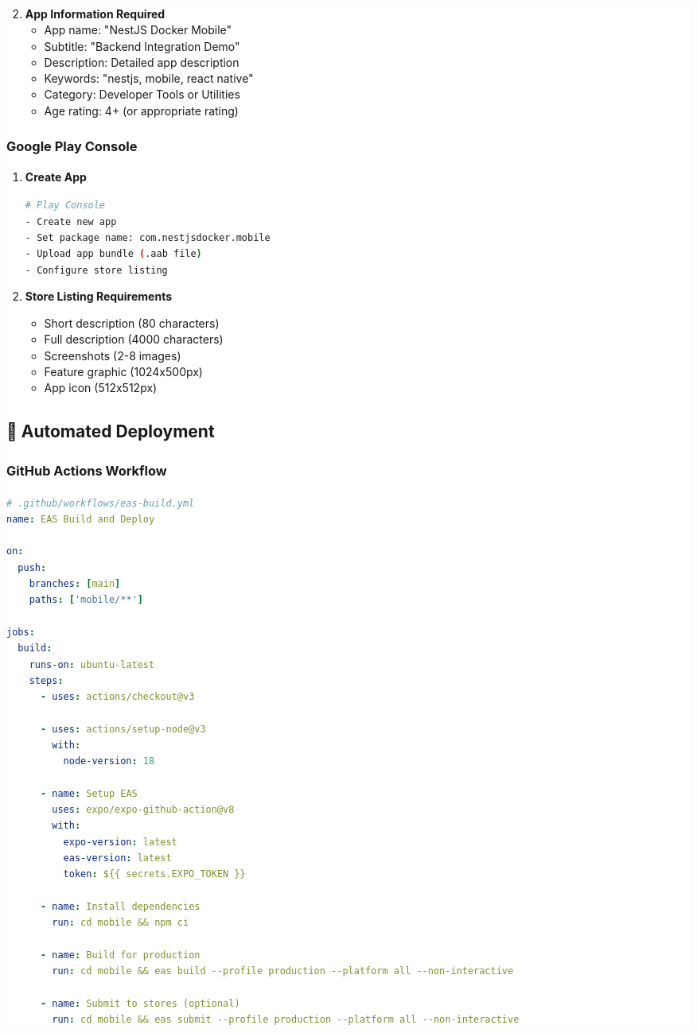 2. **App Information Required**
   - App name: "NestJS Docker Mobile"
   - Subtitle: "Backend Integration Demo"
   - Description: Detailed app description
   - Keywords: "nestjs, mobile, react native"
   - Category: Developer Tools or Utilities
   - Age rating: 4+ (or appropriate rating)

### **Google Play Console**

1. **Create App**
   ```bash
   # Play Console
   - Create new app
   - Set package name: com.nestjsdocker.mobile
   - Upload app bundle (.aab file)
   - Configure store listing
   ```

2. **Store Listing Requirements**
   - Short description (80 characters)
   - Full description (4000 characters)
   - Screenshots (2-8 images)
   - Feature graphic (1024x500px)
   - App icon (512x512px)

## 🚦 Automated Deployment

### **GitHub Actions Workflow**

```yaml
# .github/workflows/eas-build.yml
name: EAS Build and Deploy

on:
  push:
    branches: [main]
    paths: ['mobile/**']

jobs:
  build:
    runs-on: ubuntu-latest
    steps:
      - uses: actions/checkout@v3
      
      - uses: actions/setup-node@v3
        with:
          node-version: 18
          
      - name: Setup EAS
        uses: expo/expo-github-action@v8
        with:
          expo-version: latest
          eas-version: latest
          token: ${{ secrets.EXPO_TOKEN }}
          
      - name: Install dependencies
        run: cd mobile && npm ci
        
      - name: Build for production
        run: cd mobile && eas build --profile production --platform all --non-interactive
        
      - name: Submit to stores (optional)
        run: cd mobile && eas submit --profile production --platform all --non-interactive
```